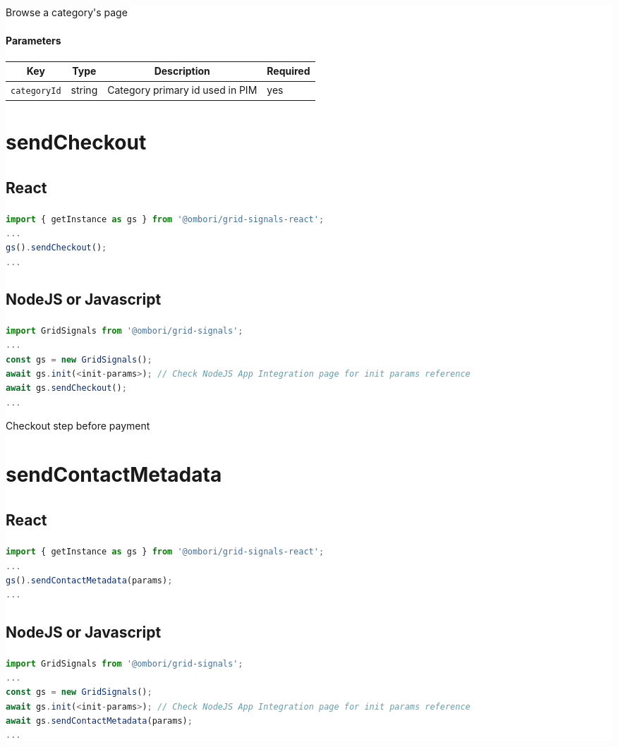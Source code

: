
Browse a category's page

#### Parameters

| Key          | Type   | Description                     | Required |
| ------------ | ------ | ------------------------------- | -------- |
| `categoryId` | string | Category primary id used in PIM | yes      |

# sendCheckout

## **React**
```js
import { getInstance as gs } from '@ombori/grid-signals-react';
...
gs().sendCheckout();
...
```

## **NodeJS or Javascript**
```js
import GridSignals from '@ombori/grid-signals';
...
const gs = new GridSignals();
await gs.init(<init-params>); // Check NodeJS App Integration page for init params reference
await gs.sendCheckout();
...
```


Checkout step before payment

# sendContactMetadata

## **React**
```js
import { getInstance as gs } from '@ombori/grid-signals-react';
...
gs().sendContactMetadata(params);
...
```

## **NodeJS or Javascript**
```js
import GridSignals from '@ombori/grid-signals';
...
const gs = new GridSignals();
await gs.init(<init-params>); // Check NodeJS App Integration page for init params reference
await gs.sendContactMetadata(params);
...
```
